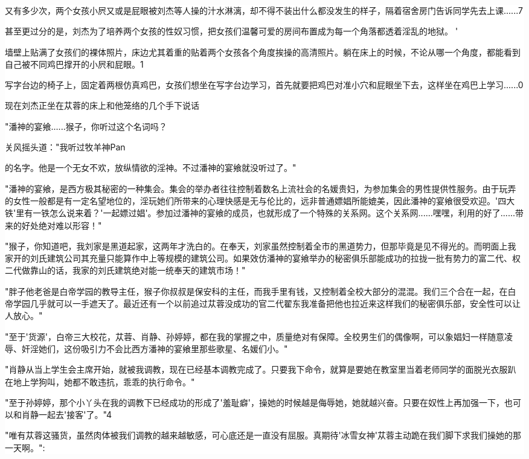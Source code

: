 又有多少次，两个女孩小屄又或是屁眼被刘杰等人操的汁水淋漓，却不得不装出什么都没发生的样子，隔着宿舍房门告诉同学先去上课......7







甚至更过分的是，刘杰为了培养两个女孩的性奴习惯，把女孩们温馨可爱的房间布置成为每一个角落都透着淫乱的地狱。 '







墙壁上贴满了女孩们的裸体照片，床边尤其着重的贴着两个女孩各个角度挨操的高清照片。躺在床上的时候，不论从哪一个角度，都能看到自己被不同鸡巴撑开的小屄和屁眼。1







写字台边的椅子上，固定着两根仿真鸡巴，女孩们想坐在写字台边学习，首先就要把鸡巴对准小穴和屁眼坐下去，这样坐在鸡巴上学习......0



现在刘杰正坐在苁蓉的床上和他笼络的几个手下说话



"潘神的宴飨......猴子，你听过这个名词吗？



关风摇头道："我听过牧羊神Pan

的名字。他是一个无女不欢，放纵情欲的淫神。不过潘神的宴飨就没听过了。"



"潘神的宴飨，是西方极其秘密的一种集会。集会的举办者往往控制着数名上流社会的名媛贵妇，为参加集会的男性提供性服务。由于玩弄的女性一般都是有一定名望地位的，淫玩她们所带来的心理快感是无与伦比的，远非普通嫖娼所能媲美，因此潘神的宴飨很受欢迎。'四大铁'里有一铁怎么说来着？'一起嫖过娼'。参加过潘神的宴飨的成员，也就形成了一个特殊的关系网。这个关系网......嘿嘿，利用的好了......带来的好处绝对难以形容！"



"猴子，你知道吧，我刘家是黑道起家，这两年才洗白的。在奉天，刘家虽然控制着全市的黑道势力，但那毕竟是见不得光的。而明面上我家开的刘氏建筑公司其充量只能算作中上等规模的建筑公司。如果效仿潘神的宴飨举办的秘密俱乐部能成功的拉拢一批有势力的富二代、权二代做靠山的话，我家的刘氏建筑绝对能一统奉天的建筑市场！"



"胖子他老爸是白帝学园的教导主任，猴子你叔叔是保安科的主任，而我手里有钱，又控制着全校大部分的混混。我们三个合在一起，在白帝学园几乎就可以一手遮天了。最近还有一个以前追过苁蓉没成功的官二代翟东我准备把他也拉近来这样我们的秘密俱乐部，安全性可以让人放心。"





"至于'货源'，白帝三大校花，苁蓉、肖静、孙婷婷，都在我的掌握之中，质量绝对有保障。全校男生们的偶像啊，可以象娼妇一样随意凌辱、奸淫她们，这份吸引力不会比西方潘神的宴飨里那些歌星、名媛们小。"



"肖静从当上学生会主席开始，就被我调教，现在已经基本调教完成了。只要我下命令，就算是要她在教室里当着老师同学的面脱光衣服趴在地上学狗叫，她都不敢违抗，乖乖的执行命令。"



"至于孙婷婷，那个小丫头在我的调教下已经成功的形成了'羞耻癖'，操她的时候越是侮辱她，她就越兴奋。只要在奴性上再加强一下，也可以和肖静一起去'接客'了。"4





"唯有苁蓉这骚货，虽然肉体被我们调教的越来越敏感，可心底还是一直没有屈服。真期待'冰雪女神'苁蓉主动跪在我们脚下求我们操她的那一天啊。":

